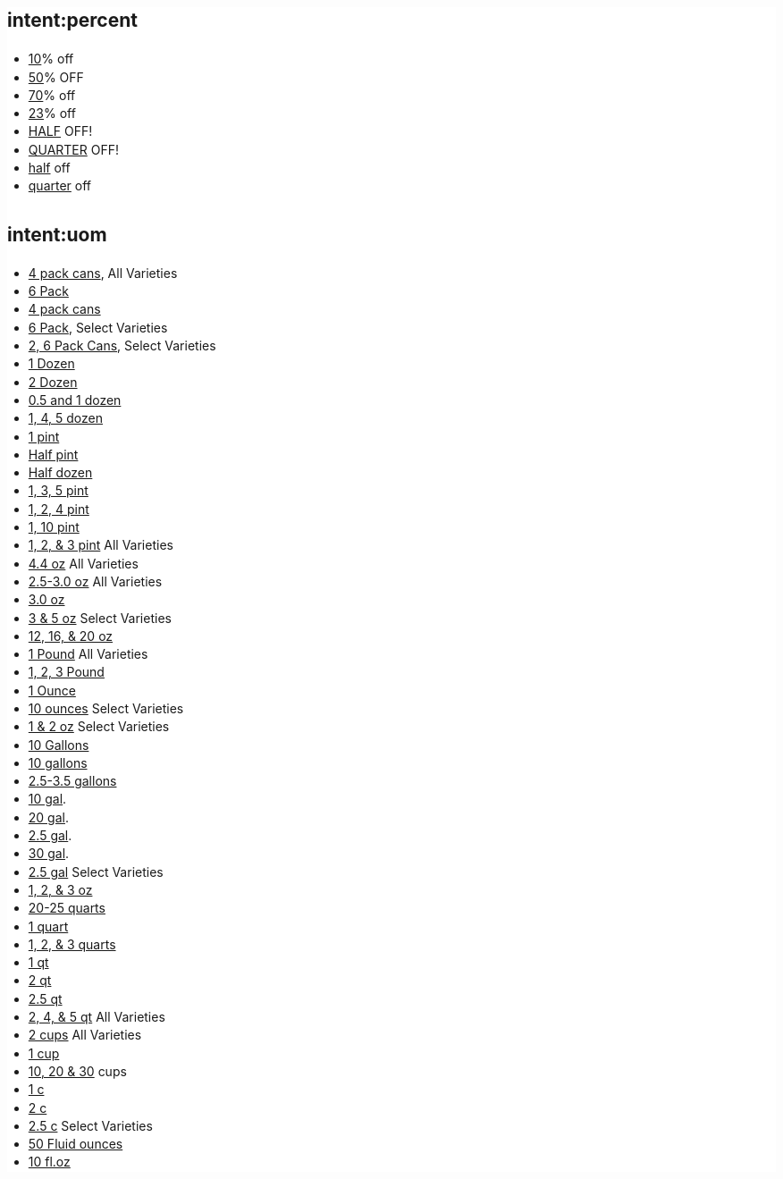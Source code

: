 
## intent:percent
- [10](percent)% off
- [50](percent)% OFF
- [70](percent)% off
- [23](percent)% off
- [HALF](percent) OFF!
- [QUARTER](percent) OFF!
- [half](percent) off
- [quarter](percent) off


## intent:uom
- [4 pack cans](unit), All Varieties
- [6 Pack](unit)
- [4 pack cans](unit)
- [6 Pack](unit), Select Varieties
- [2, 6 Pack Cans](unit), Select Varieties
- [1 Dozen](unit)
- [2 Dozen](unit)
- [0.5 and 1 dozen](unit)
- [1, 4, 5 dozen](unit)
- [1 pint](unit)
- [Half pint](unit)
- [Half dozen](unit)
- [1, 3, 5 pint](unit)
- [1, 2, 4 pint](unit)
- [1, 10 pint](unit)
- [1, 2, & 3 pint](unit) All Varieties
- [4.4 oz](unit) All Varieties
- [2.5-3.0 oz](unit) All Varieties
- [3.0 oz](unit)
- [3 & 5 oz](unit) Select Varieties
- [12, 16, & 20 oz](unit)
- [1 Pound](unit) All Varieties
- [1, 2, 3 Pound](unit)
- [1 Ounce](unit)
- [10 ounces](unit) Select Varieties
- [1 & 2 oz](unit) Select Varieties
- [10 Gallons](unit)
- [10 gallons](unit)
- [2.5-3.5 gallons](unit)
- [10 gal](unit).
- [20 gal](unit).
- [2.5 gal](unit).
- [30 gal](unit).
- [2.5 gal](unit) Select Varieties
- [1, 2, & 3 oz](unit)
- [20-25 quarts](unit)
- [1 quart](unit)
- [1, 2, & 3 quarts](unit)
- [1 qt](unit)
- [2 qt](unit)
- [2.5 qt](unit)
- [2, 4, & 5 qt](unit) All Varieties
- [2 cups](unit) All Varieties
- [1 cup](unit)
- [10, 20 & 30](unit) cups
- [1 c](unit)
- [2 c](unit)
- [2.5 c](unit) Select Varieties
- [50 Fluid ounces](unit)
- [10 fl.oz](unit)